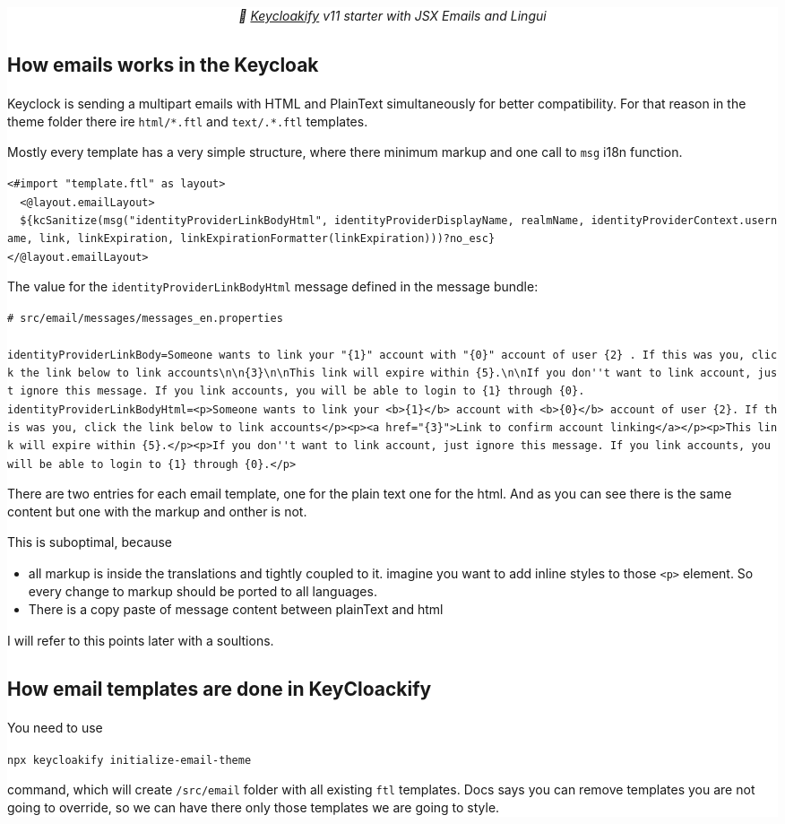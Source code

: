 <p align="center">
    <i>🚀 <a href="https://keycloakify.dev">Keycloakify</a> v11 starter with JSX Emails and Lingui</i>
</p>


## How emails works in the Keycloak

Keyclock is sending a multipart emails with HTML and PlainText simultaneously for better compatibility. 
For that reason in the theme folder there ire `html/*.ftl` and `text/.*.ftl` templates. 

Mostly every template has a very simple structure, where there minimum markup and one call to `msg` i18n function. 

```ftl
<#import "template.ftl" as layout>
  <@layout.emailLayout>
  ${kcSanitize(msg("identityProviderLinkBodyHtml", identityProviderDisplayName, realmName, identityProviderContext.username, link, linkExpiration, linkExpirationFormatter(linkExpiration)))?no_esc}
</@layout.emailLayout>
```

The value for the `identityProviderLinkBodyHtml` message defined in the message bundle:

```properties
# src/email/messages/messages_en.properties

identityProviderLinkBody=Someone wants to link your "{1}" account with "{0}" account of user {2} . If this was you, click the link below to link accounts\n\n{3}\n\nThis link will expire within {5}.\n\nIf you don''t want to link account, just ignore this message. If you link accounts, you will be able to login to {1} through {0}.
identityProviderLinkBodyHtml=<p>Someone wants to link your <b>{1}</b> account with <b>{0}</b> account of user {2}. If this was you, click the link below to link accounts</p><p><a href="{3}">Link to confirm account linking</a></p><p>This link will expire within {5}.</p><p>If you don''t want to link account, just ignore this message. If you link accounts, you will be able to login to {1} through {0}.</p>
```
There are two entries for each email template, one for the plain text one for the html. And as you can see there is the same content but one with the markup and onther is not. 

This is suboptimal, because 
 - all markup is inside the translations and tightly coupled to it. imagine you want to add inline styles to those `<p>` element. So every change to markup should be ported to all languages.
 - There is a copy paste of message content between plainText and html

I will refer to this points later with a soultions.

## How email templates are done in KeyCloackify
You need to use 

```bash
npx keycloakify initialize-email-theme
```

command, which will create `/src/email` folder with all existing `ftl` templates. 
Docs says you can remove templates you are not going to override, so we can have there only those templates we are going to style. 

